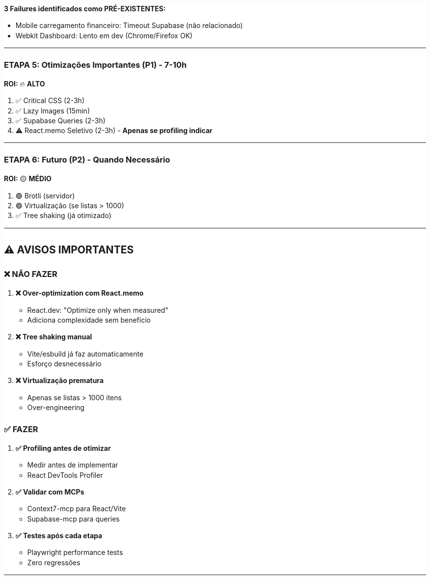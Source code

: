 **3 Failures identificados como PRÉ-EXISTENTES:**
- Mobile carregamento financeiro: Timeout Supabase (não relacionado)
- Webkit Dashboard: Lento em dev (Chrome/Firefox OK)

---

### ETAPA 5: Otimizações Importantes (P1) - 7-10h

**ROI:** 🔥 **ALTO**

1. ✅ Critical CSS (2-3h)
2. ✅ Lazy Images (15min)
3. ✅ Supabase Queries (2-3h)
4. ⚠️ React.memo Seletivo (2-3h) - **Apenas se profiling indicar**

---

### ETAPA 6: Futuro (P2) - Quando Necessário

**ROI:** 🟡 **MÉDIO**

1. 🟢 Brotli (servidor)
2. 🟢 Virtualização (se listas > 1000)
3. ✅ Tree shaking (já otimizado)

---

## ⚠️ AVISOS IMPORTANTES

### ❌ NÃO FAZER

1. **❌ Over-optimization com React.memo**
   - React.dev: "Optimize only when measured"
   - Adiciona complexidade sem benefício

2. **❌ Tree shaking manual**
   - Vite/esbuild já faz automaticamente
   - Esforço desnecessário

3. **❌ Virtualização prematura**
   - Apenas se listas > 1000 itens
   - Over-engineering

### ✅ FAZER

1. **✅ Profiling antes de otimizar**
   - Medir antes de implementar
   - React DevTools Profiler

2. **✅ Validar com MCPs**
   - Context7-mcp para React/Vite
   - Supabase-mcp para queries

3. **✅ Testes após cada etapa**
   - Playwright performance tests
   - Zero regressões

---